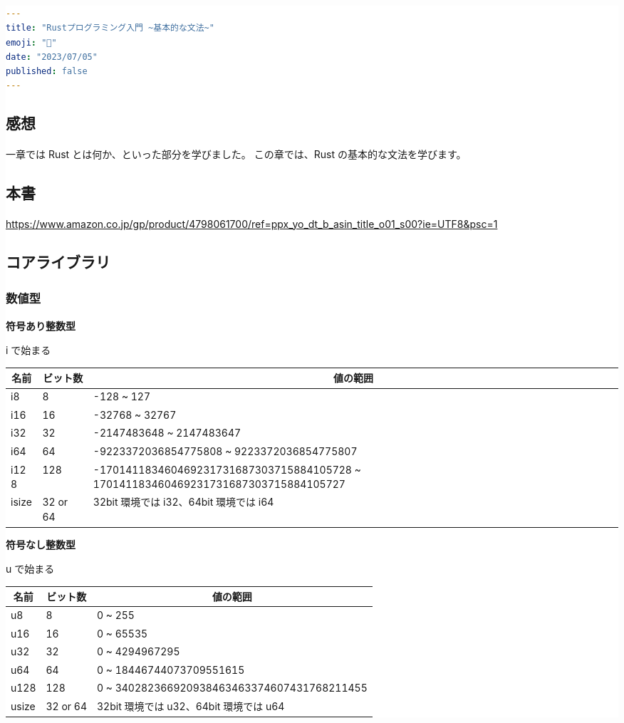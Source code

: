 ```yaml
---
title: "Rustプログラミング入門 ~基本的な文法~"
emoji: "🦀"
date: "2023/07/05"
published: false
---
```


## 感想

一章では Rust とは何か、といった部分を学びました。
この章では、Rust の基本的な文法を学びます。

## 本書

https://www.amazon.co.jp/gp/product/4798061700/ref=ppx_yo_dt_b_asin_title_o01_s00?ie=UTF8&psc=1

## コアライブラリ

### 数値型

**符号あり整数型**

i で始まる

| 名前  | ビット数 | 値の範囲                                                                           |
| ----- | -------- | ---------------------------------------------------------------------------------- |
| i8    | 8        | -128 ~ 127                                                                         |
| i16   | 16       | -32768 ~ 32767                                                                     |
| i32   | 32       | -2147483648 ~ 2147483647                                                           |
| i64   | 64       | -9223372036854775808 ~ 9223372036854775807                                         |
| i128  | 128      | -170141183460469231731687303715884105728 ~ 170141183460469231731687303715884105727 |
| isize | 32 or 64 | 32bit 環境では i32、64bit 環境では i64                                             |

**符号なし整数型**

u で始まる

| 名前  | ビット数 | 値の範囲                                    |
| ----- | -------- | ------------------------------------------- |
| u8    | 8        | 0 ~ 255                                     |
| u16   | 16       | 0 ~ 65535                                   |
| u32   | 32       | 0 ~ 4294967295                              |
| u64   | 64       | 0 ~ 18446744073709551615                    |
| u128  | 128      | 0 ~ 340282366920938463463374607431768211455 |
| usize | 32 or 64 | 32bit 環境では u32、64bit 環境では u64      |
